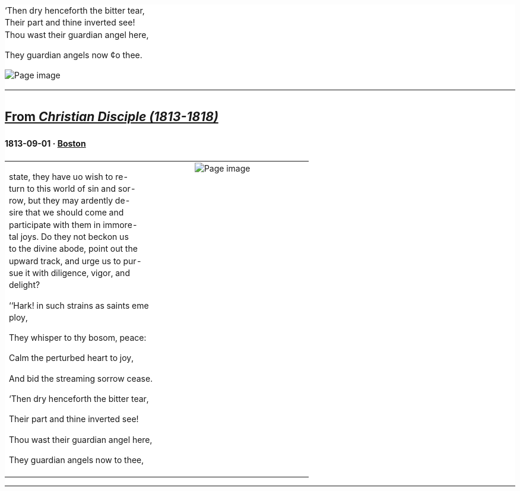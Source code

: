 ‘Then dry henceforth the bitter tear,  
Their part and thine inverted see!  
Thou wast their guardian angel here,  
  
They guardian angels now ¢o thee.
</td><td style="width: 50%; max-height: 75%; margin: auto; display: block;">
<img alt="Page image" src="https://iiif.archive.org/image/iiif/2/sim_christian-disciple-and-theological-review_1813-09_1_5%2Fsim_christian-disciple-and-theological-review_1813-09_1_5_jp2.zip%2Fsim_christian-disciple-and-theological-review_1813-09_1_5_jp2%2Fsim_christian-disciple-and-theological-review_1813-09_1_5_0007.jp2/pct:55.51033187226049,58.40724316334072,35.37883531621791,26.95861049519586/,600/0/default.jpg"/>
</td>
</tr></table>

---

## [From _Christian Disciple (1813-1818)_](https://archive.org/details/sim_christian-disciple-and-theological-review_1813-09_1_5_0/page/n7/mode/1up?view=theater)

#### 1813-09-01 &middot; [Boston](http://dbpedia.org/resource/Boston)

<table style="width: 100%;"><tr><td style="width: 50%">

  
state, they have uo wish to re-  
turn to this world of sin and sor-  
row, but they may ardently de-  
sire that we should come and  
participate with them in immore-  
tal joys. Do they not beckon us  
to the divine abode, point out the  
upward track, and urge us to pur-  
sue it with diligence, vigor, and  
delight?  
  
‘‘Hark! in such strains as saints eme  
ploy,  
  
They whisper to thy bosom, peace:  
  
Calm the perturbed heart to joy,  
  
And bid the streaming sorrow cease.  
  
‘Then dry henceforth the bitter tear,  
  
Their part and thine inverted see!  
  
Thou wast their guardian angel here,  
  
They guardian angels now to thee,
</td><td style="width: 50%; max-height: 75%; margin: auto; display: block;">
<img alt="Page image" src="https://iiif.archive.org/image/iiif/2/sim_christian-disciple-and-theological-review_1813-09_1_5_0%2Fsim_christian-disciple-and-theological-review_1813-09_1_5_0_jp2.zip%2Fsim_christian-disciple-and-theological-review_1813-09_1_5_0_jp2%2Fsim_christian-disciple-and-theological-review_1813-09_1_5_0_0007.jp2/pct:58.33071854408535,57.67857142857143,35.51929714465014,26.160714285714285/,600/0/default.jpg"/>
</td>
</tr></table>

---
